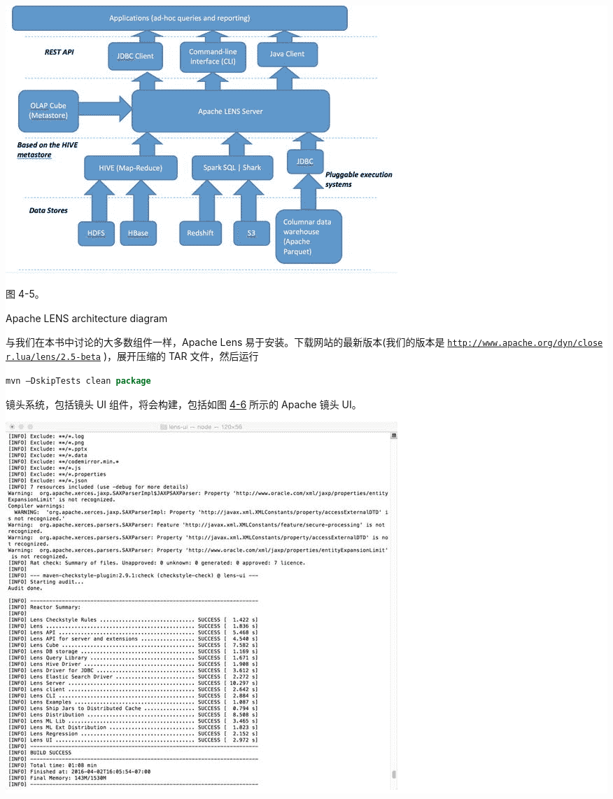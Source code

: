 ![A371868_1_En_4_Fig5_HTML.jpg](img/A371868_1_En_4_Fig5_HTML.jpg)

图 4-5。

Apache LENS architecture diagram

与我们在本书中讨论的大多数组件一样，Apache Lens 易于安装。下载网站的最新版本(我们的版本是 [`http://www.apache.org/dyn/closer.lua/lens/2.5-beta`](http://www.apache.org/dyn/closer.lua/lens/2.5-beta) )，展开压缩的 TAR 文件，然后运行

```scala
mvn –DskipTests clean package

```

镜头系统，包括镜头 UI 组件，将会构建，包括如图 [4-6](#Fig6) 所示的 Apache 镜头 UI。

![A371868_1_En_4_Fig6_HTML.jpg](img/A371868_1_En_4_Fig6_HTML.jpg)

